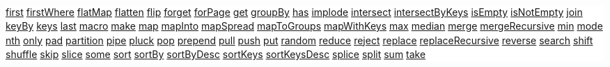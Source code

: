 [first](#method-first)
[firstWhere](#method-first-where)
[flatMap](#method-flatmap)
[flatten](#method-flatten)
[flip](#method-flip)
[forget](#method-forget)
[forPage](#method-forpage)
[get](#method-get)
[groupBy](#method-groupby)
[has](#method-has)
[implode](#method-implode)
[intersect](#method-intersect)
[intersectByKeys](#method-intersectbykeys)
[isEmpty](#method-isempty)
[isNotEmpty](#method-isnotempty)
[join](#method-join)
[keyBy](#method-keyby)
[keys](#method-keys)
[last](#method-last)
[macro](#method-macro)
[make](#method-make)
[map](#method-map)
[mapInto](#method-mapinto)
[mapSpread](#method-mapspread)
[mapToGroups](#method-maptogroups)
[mapWithKeys](#method-mapwithkeys)
[max](#method-max)
[median](#method-median)
[merge](#method-merge)
[mergeRecursive](#method-mergerecursive)
[min](#method-min)
[mode](#method-mode)
[nth](#method-nth)
[only](#method-only)
[pad](#method-pad)
[partition](#method-partition)
[pipe](#method-pipe)
[pluck](#method-pluck)
[pop](#method-pop)
[prepend](#method-prepend)
[pull](#method-pull)
[push](#method-push)
[put](#method-put)
[random](#method-random)
[reduce](#method-reduce)
[reject](#method-reject)
[replace](#method-replace)
[replaceRecursive](#method-replacerecursive)
[reverse](#method-reverse)
[search](#method-search)
[shift](#method-shift)
[shuffle](#method-shuffle)
[skip](#method-skip)
[slice](#method-slice)
[some](#method-some)
[sort](#method-sort)
[sortBy](#method-sortby)
[sortByDesc](#method-sortbydesc)
[sortKeys](#method-sortkeys)
[sortKeysDesc](#method-sortkeysdesc)
[splice](#method-splice)
[split](#method-split)
[sum](#method-sum)
[take](#method-take)